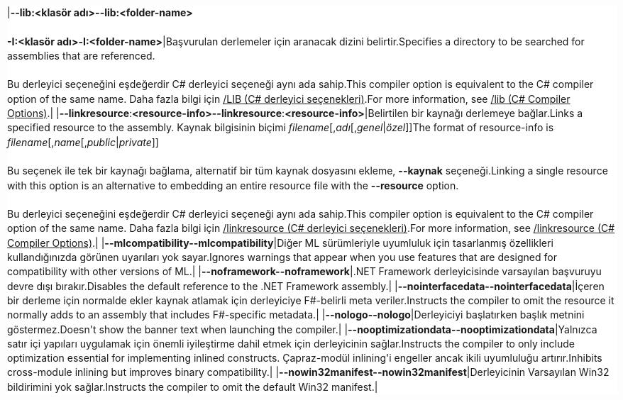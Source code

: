 |<span data-ttu-id="33d78-171">**--lib:&lt;klasör adı&gt;**</span><span class="sxs-lookup"><span data-stu-id="33d78-171">**--lib:&lt;folder-name&gt;**</span></span><br /><br /><span data-ttu-id="33d78-172">**-I:&lt;klasör adı&gt;**</span><span class="sxs-lookup"><span data-stu-id="33d78-172">**-I:&lt;folder-name&gt;**</span></span>|<span data-ttu-id="33d78-173">Başvurulan derlemeler için aranacak dizini belirtir.</span><span class="sxs-lookup"><span data-stu-id="33d78-173">Specifies a directory to be searched for assemblies that are referenced.</span></span><br /><br /><span data-ttu-id="33d78-174">Bu derleyici seçeneğini eşdeğerdir C# derleyici seçeneği aynı ada sahip.</span><span class="sxs-lookup"><span data-stu-id="33d78-174">This compiler option is equivalent to the C# compiler option of the same name.</span></span> <span data-ttu-id="33d78-175">Daha fazla bilgi için [ &#47;LIB &#40;C&#35; derleyici seçenekleri&#41;](https://msdn.microsoft.com/library/s5bac5fx.aspx).</span><span class="sxs-lookup"><span data-stu-id="33d78-175">For more information, see [&#47;lib &#40;C&#35; Compiler Options&#41;](https://msdn.microsoft.com/library/s5bac5fx.aspx).</span></span>|
|<span data-ttu-id="33d78-176">**--linkresource**:**&lt;resource-info&gt;**</span><span class="sxs-lookup"><span data-stu-id="33d78-176">**--linkresource**:**&lt;resource-info&gt;**</span></span>|<span data-ttu-id="33d78-177">Belirtilen bir kaynağı derlemeye bağlar.</span><span class="sxs-lookup"><span data-stu-id="33d78-177">Links a specified resource to the assembly.</span></span> <span data-ttu-id="33d78-178">Kaynak bilgisinin biçimi *filename*[,*adı*[,*genel*&#124;*özel*]]</span><span class="sxs-lookup"><span data-stu-id="33d78-178">The format of resource-info is *filename*[,*name*[,*public*&#124;*private*]]</span></span><br /><br /><span data-ttu-id="33d78-179">Bu seçenek ile tek bir kaynağı bağlama, alternatif bir tüm kaynak dosyasını ekleme, **--kaynak** seçeneği.</span><span class="sxs-lookup"><span data-stu-id="33d78-179">Linking a single resource with this option is an alternative to embedding an entire resource file with the **--resource** option.</span></span><br /><br /><span data-ttu-id="33d78-180">Bu derleyici seçeneğini eşdeğerdir C# derleyici seçeneği aynı ada sahip.</span><span class="sxs-lookup"><span data-stu-id="33d78-180">This compiler option is equivalent to the C# compiler option of the same name.</span></span> <span data-ttu-id="33d78-181">Daha fazla bilgi için [ &#47;linkresource &#40;C&#35; derleyici seçenekleri&#41;](https://msdn.microsoft.com/library/xawyf94k.aspx).</span><span class="sxs-lookup"><span data-stu-id="33d78-181">For more information, see [&#47;linkresource &#40;C&#35; Compiler Options&#41;](https://msdn.microsoft.com/library/xawyf94k.aspx).</span></span>|
|<span data-ttu-id="33d78-182">**--mlcompatibility**</span><span class="sxs-lookup"><span data-stu-id="33d78-182">**--mlcompatibility**</span></span>|<span data-ttu-id="33d78-183">Diğer ML sürümleriyle uyumluluk için tasarlanmış özellikleri kullandığınızda görünen uyarıları yok sayar.</span><span class="sxs-lookup"><span data-stu-id="33d78-183">Ignores warnings that appear when you use features that are designed for compatibility with other versions of ML.</span></span>|
|<span data-ttu-id="33d78-184">**--noframework**</span><span class="sxs-lookup"><span data-stu-id="33d78-184">**--noframework**</span></span>|<span data-ttu-id="33d78-185">.NET Framework derleyicisinde varsayılan başvuruyu devre dışı bırakır.</span><span class="sxs-lookup"><span data-stu-id="33d78-185">Disables the default reference to the .NET Framework assembly.</span></span>|
|<span data-ttu-id="33d78-186">**--nointerfacedata**</span><span class="sxs-lookup"><span data-stu-id="33d78-186">**--nointerfacedata**</span></span>|<span data-ttu-id="33d78-187">İçeren bir derleme için normalde ekler kaynak atlamak için derleyiciye F#-belirli meta veriler.</span><span class="sxs-lookup"><span data-stu-id="33d78-187">Instructs the compiler to omit the resource it normally adds to an assembly that includes F#-specific metadata.</span></span>|
|<span data-ttu-id="33d78-188">**--nologo**</span><span class="sxs-lookup"><span data-stu-id="33d78-188">**--nologo**</span></span>|<span data-ttu-id="33d78-189">Derleyiciyi başlatırken başlık metnini göstermez.</span><span class="sxs-lookup"><span data-stu-id="33d78-189">Doesn't show the banner text when launching the compiler.</span></span>|
|<span data-ttu-id="33d78-190">**--nooptimizationdata**</span><span class="sxs-lookup"><span data-stu-id="33d78-190">**--nooptimizationdata**</span></span>|<span data-ttu-id="33d78-191">Yalnızca satır içi yapıları uygulamak için önemli iyileştirme dahil etmek için derleyicinin sağlar.</span><span class="sxs-lookup"><span data-stu-id="33d78-191">Instructs the compiler to only include optimization essential for implementing inlined constructs.</span></span> <span data-ttu-id="33d78-192">Çapraz-modül inlining'i engeller ancak ikili uyumluluğu artırır.</span><span class="sxs-lookup"><span data-stu-id="33d78-192">Inhibits cross-module inlining but improves binary compatibility.</span></span>|
|<span data-ttu-id="33d78-193">**--nowin32manifest**</span><span class="sxs-lookup"><span data-stu-id="33d78-193">**--nowin32manifest**</span></span>|<span data-ttu-id="33d78-194">Derleyicinin Varsayılan Win32 bildirimini yok sağlar.</span><span class="sxs-lookup"><span data-stu-id="33d78-194">Instructs the compiler to omit the default Win32 manifest.</span></span>|